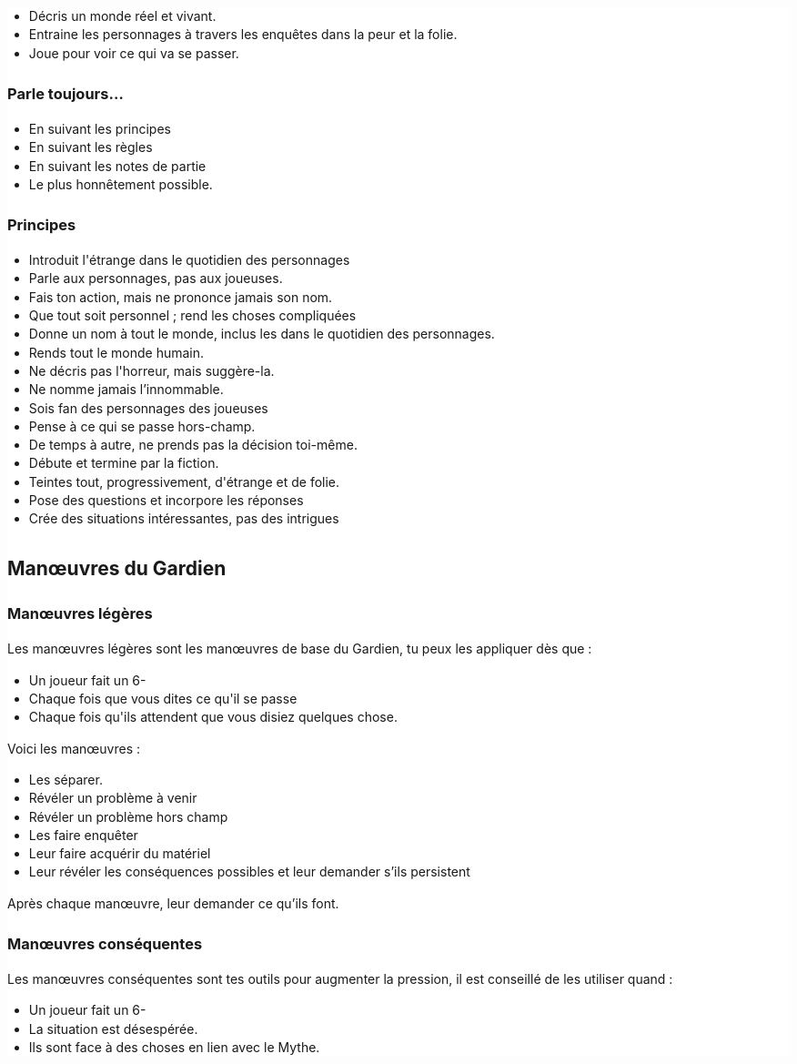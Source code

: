 - Décris un monde réel et vivant.
- Entraine les personnages à travers les enquêtes dans la peur et la folie.
- Joue pour voir ce qui va se passer.

### Parle toujours…

- En suivant les principes
- En suivant les règles
- En suivant les notes de partie
- Le plus honnêtement possible.

### Principes

- Introduit l'étrange dans le quotidien des personnages
- Parle aux personnages, pas aux joueuses.
- Fais ton action, mais ne prononce jamais son nom.
- Que tout soit personnel ; rend les choses compliquées
- Donne un nom à tout le monde, inclus les dans le quotidien des personnages.
- Rends tout le monde humain.
- Ne décris pas l'horreur, mais suggère-la.
- Ne nomme jamais l’innommable.
- Sois fan des personnages des joueuses
- Pense à ce qui se passe hors-champ.
- De temps à autre, ne prends pas la décision toi-même.
- Débute et termine par la fiction.
- Teintes tout, progressivement, d'étrange et de folie.
- Pose des questions et incorpore les réponses
- Crée des situations intéressantes, pas des intrigues

## Manœuvres du Gardien

### Manœuvres légères

Les manœuvres légères sont les manœuvres de base du Gardien, tu peux les appliquer dès que :
- Un joueur fait un 6-
- Chaque fois que vous dites ce qu'il se passe
- Chaque fois qu'ils attendent que vous disiez quelques chose.

Voici les manœuvres :
- Les séparer.
- Révéler un problème à venir
- Révéler un problème hors champ
- Les faire enquêter
- Leur faire acquérir du matériel
- Leur révéler les conséquences possibles et leur demander s’ils persistent

Après chaque manœuvre, leur demander ce qu’ils font.

### Manœuvres conséquentes

Les manœuvres conséquentes sont tes outils pour augmenter la pression, il est conseillé de les utiliser quand :
- Un joueur fait un 6-
- La situation est désespérée.
- Ils sont face à des choses en lien avec le Mythe.

